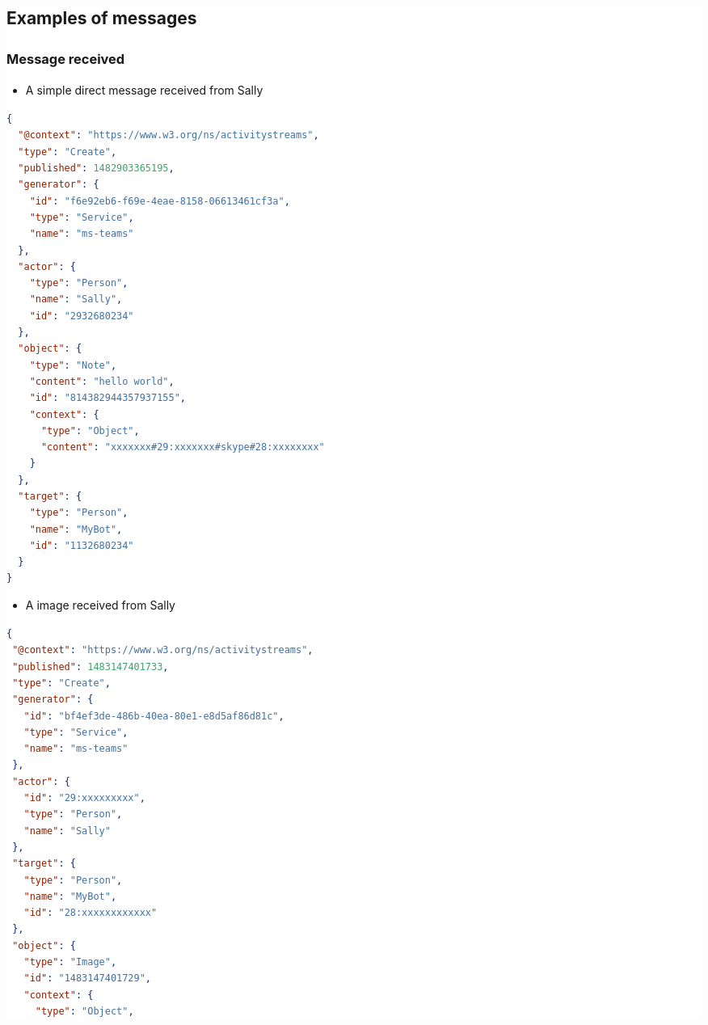 ## Examples of messages

### Message received

- A simple direct message received from Sally

```json
{
  "@context": "https://www.w3.org/ns/activitystreams",
  "type": "Create",
  "published": 1482903365195,
  "generator": {
    "id": "f6e92eb6-f69e-4eae-8158-06613461cf3a",
    "type": "Service",
    "name": "ms-teams"
  },
  "actor": {
    "type": "Person",
    "name": "Sally",
    "id": "2932680234"
  },
  "object": {
    "type": "Note",
    "content": "hello world",
    "id": "814382944357937155",
    "context": {
      "type": "Object",
      "content": "xxxxxxx#29:xxxxxxx#skype#28:xxxxxxxx"
    }
  },
  "target": {
    "type": "Person",
    "name": "MyBot",
    "id": "1132680234"
  }
}
```

- A image received from Sally

```json
{
 "@context": "https://www.w3.org/ns/activitystreams",
 "published": 1483147401733,
 "type": "Create",
 "generator": {
   "id": "bf4ef3de-486b-40ea-80e1-e8d5af86d81c",
   "type": "Service",
   "name": "ms-teams"
 },
 "actor": {
   "id": "29:xxxxxxxxx",
   "type": "Person",
   "name": "Sally"
 },
 "target": {
   "type": "Person",
   "name": "MyBot",
   "id": "28:xxxxxxxxxxxx"
 },
 "object": {
   "type": "Image",
   "id": "1483147401729",
   "context": {
     "type": "Object",
```